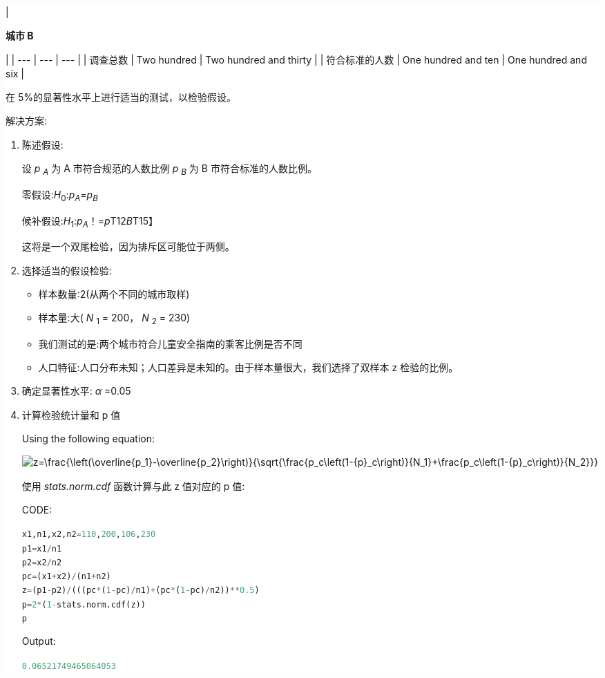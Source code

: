  | 

**城市 B**

 |
| --- | --- | --- |
| 调查总数 | Two hundred | Two hundred and thirty |
| 符合标准的人数 | One hundred and ten | One hundred and six |

在 5%的显著性水平上进行适当的测试，以检验假设。

解决方案:

1.  陈述假设:

    设 *p* <sub>*A*</sub> 为 A 市符合规范的人数比例 *p* <sub>*B*</sub> 为 B 市符合标准的人数比例。

    零假设:*H*<sub>0</sub>:*p*<sub>*A*</sub>=*p*<sub>*B*</sub>

    候补假设:*H*<sub>1</sub>:*p*<sub>*A*</sub>！=*p*T12*B*T15】

    这将是一个双尾检验，因为排斥区可能位于两侧。

2.  选择适当的假设检验:
    *   样本数量:2(从两个不同的城市取样)

    *   样本量:大( *N* <sub>1</sub> = 200， *N* <sub>2</sub> = 230)

    *   我们测试的是:两个城市符合儿童安全指南的乘客比例是否不同

    *   人口特征:人口分布未知；人口差异是未知的。由于样本量很大，我们选择了双样本 z 检验的比例。

3.  确定显著性水平: *α* =0.05

4.  计算检验统计量和 p 值

    Using the following equation:

    ![$$ z=\frac{\left(\overline{p_1}-\overline{p_2}\right)}{\sqrt{\frac{p_c\left(1-{p}_c\right)}{N_1}+\frac{p_c\left(1-{p}_c\right)}{N_2}}} $$](../images/498042_1_En_9_Chapter/498042_1_En_9_Chapter_TeX_Equm.png)

    使用 *stats.norm.cdf* 函数计算与此 z 值对应的 p 值:

    CODE:

    ```py
    x1,n1,x2,n2=110,200,106,230
    p1=x1/n1
    p2=x2/n2
    pc=(x1+x2)/(n1+n2)
    z=(p1-p2)/(((pc*(1-pc)/n1)+(pc*(1-pc)/n2))**0.5)
    p=2*(1-stats.norm.cdf(z))
    p

    ```

    Output:

    ```py
    0.06521749465064053

